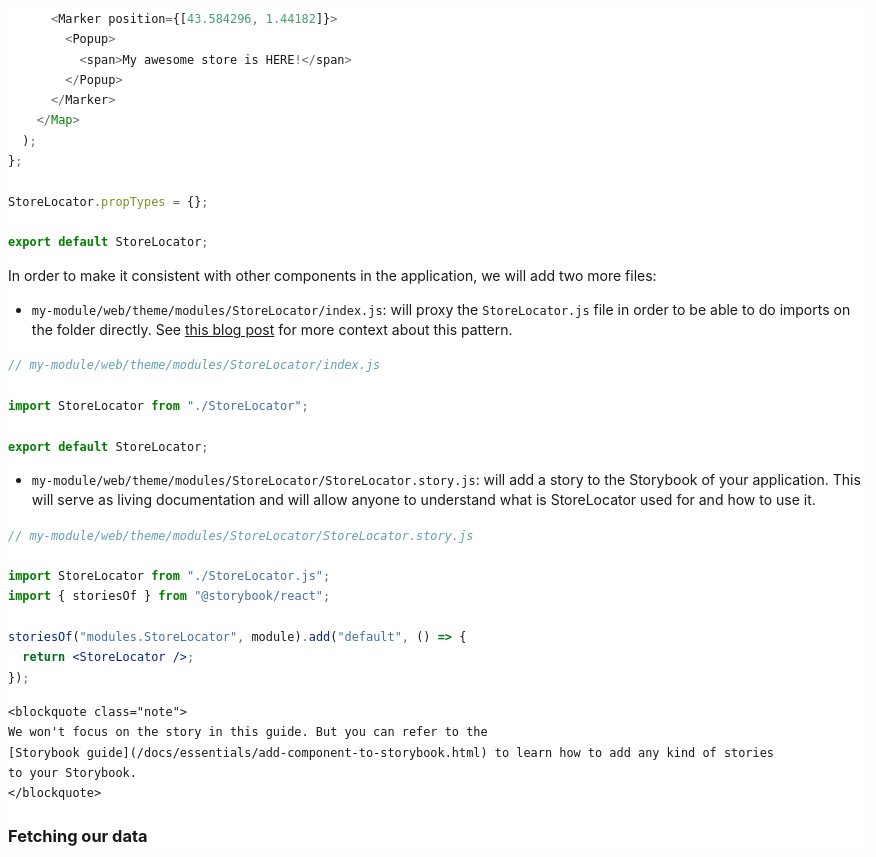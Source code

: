 ```js
      <Marker position={[43.584296, 1.44182]}>
        <Popup>
          <span>My awesome store is HERE!</span>
        </Popup>
      </Marker>
    </Map>
  );
};

StoreLocator.propTypes = {};

export default StoreLocator;
```

In order to make it consistent with other components in the application, we
will add two more files:

- `my-module/web/theme/modules/StoreLocator/index.js`: will proxy the `StoreLocator.js`
  file in order to be able to do imports on the folder directly. See [this blog post](http://bradfrost.com/blog/post/this-or-that-component-names-index-js-or-component-js/)
  for more context about this pattern.

```js
// my-module/web/theme/modules/StoreLocator/index.js

import StoreLocator from "./StoreLocator";

export default StoreLocator;
```

- `my-module/web/theme/modules/StoreLocator/StoreLocator.story.js`:
  will add a story to the Storybook of your application. This will serve as living
  documentation and will allow anyone to understand what is StoreLocator used for and how
  to use it.

```jsx
// my-module/web/theme/modules/StoreLocator/StoreLocator.story.js

import StoreLocator from "./StoreLocator.js";
import { storiesOf } from "@storybook/react";

storiesOf("modules.StoreLocator", module).add("default", () => {
  return <StoreLocator />;
});
```

    <blockquote class="note">
    We won't focus on the story in this guide. But you can refer to the
    [Storybook guide](/docs/essentials/add-component-to-storybook.html) to learn how to add any kind of stories
    to your Storybook.
    </blockquote>

### Fetching our data
